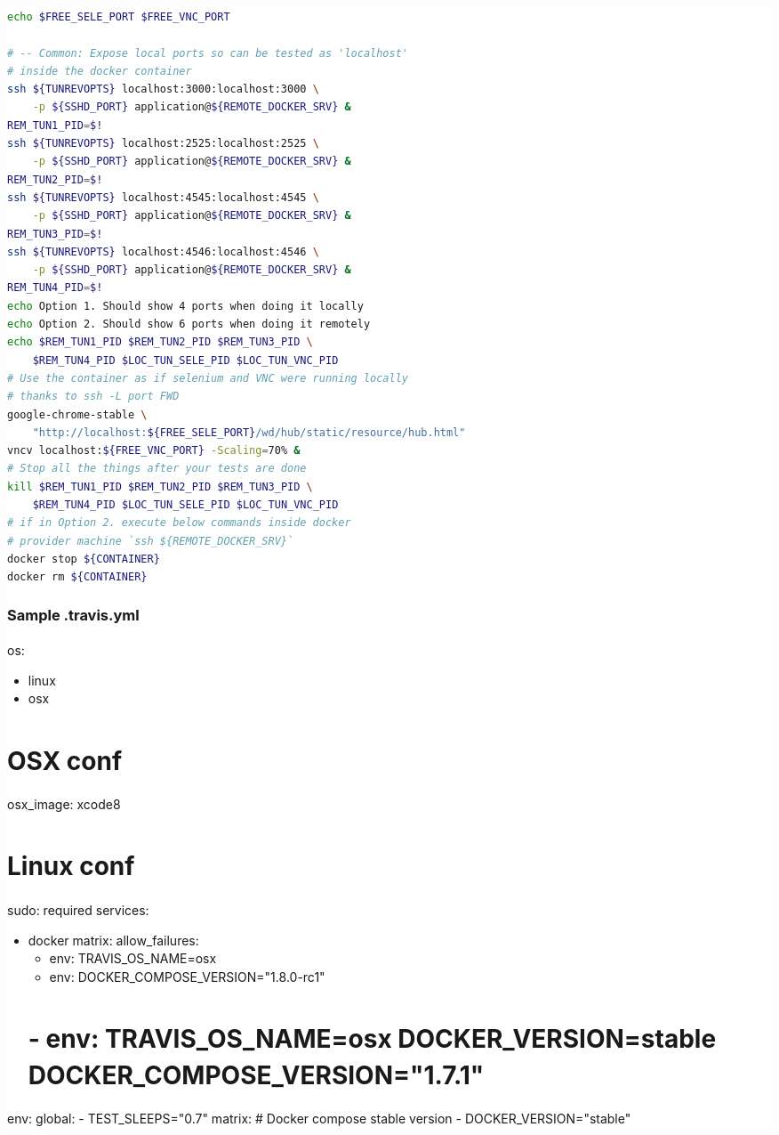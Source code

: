 ```sh
echo $FREE_SELE_PORT $FREE_VNC_PORT

# -- Common: Expose local ports so can be tested as 'localhost'
# inside the docker container
ssh ${TUNREVOPTS} localhost:3000:localhost:3000 \
    -p ${SSHD_PORT} application@${REMOTE_DOCKER_SRV} &
REM_TUN1_PID=$!
ssh ${TUNREVOPTS} localhost:2525:localhost:2525 \
    -p ${SSHD_PORT} application@${REMOTE_DOCKER_SRV} &
REM_TUN2_PID=$!
ssh ${TUNREVOPTS} localhost:4545:localhost:4545 \
    -p ${SSHD_PORT} application@${REMOTE_DOCKER_SRV} &
REM_TUN3_PID=$!
ssh ${TUNREVOPTS} localhost:4546:localhost:4546 \
    -p ${SSHD_PORT} application@${REMOTE_DOCKER_SRV} &
REM_TUN4_PID=$!
echo Option 1. Should show 4 ports when doing it locally
echo Option 2. Should show 6 ports when doing it remotely
echo $REM_TUN1_PID $REM_TUN2_PID $REM_TUN3_PID \
    $REM_TUN4_PID $LOC_TUN_SELE_PID $LOC_TUN_VNC_PID
# Use the container as if selenium and VNC were running locally
# thanks to ssh -L port FWD
google-chrome-stable \
    "http://localhost:${FREE_SELE_PORT}/wd/hub/static/resource/hub.html"
vncv localhost:${FREE_VNC_PORT} -Scaling=70% &
# Stop all the things after your tests are done
kill $REM_TUN1_PID $REM_TUN2_PID $REM_TUN3_PID \
    $REM_TUN4_PID $LOC_TUN_SELE_PID $LOC_TUN_VNC_PID
# if in Option 2. execute below commands inside docker
# provider machine `ssh ${REMOTE_DOCKER_SRV}`
docker stop ${CONTAINER}
docker rm ${CONTAINER}
```

### Sample .travis.yml
os:
  - linux
  - osx
# OSX conf
osx_image: xcode8
# Linux conf
sudo: required
services:
  - docker
matrix:
  allow_failures:
    - env: TRAVIS_OS_NAME=osx
    - env: DOCKER_COMPOSE_VERSION="1.8.0-rc1"
    # - env: TRAVIS_OS_NAME=osx DOCKER_VERSION=stable DOCKER_COMPOSE_VERSION="1.7.1"
env:
  global:
    - TEST_SLEEPS="0.7"
  matrix:
    # Docker compose stable version
    - DOCKER_VERSION="stable"